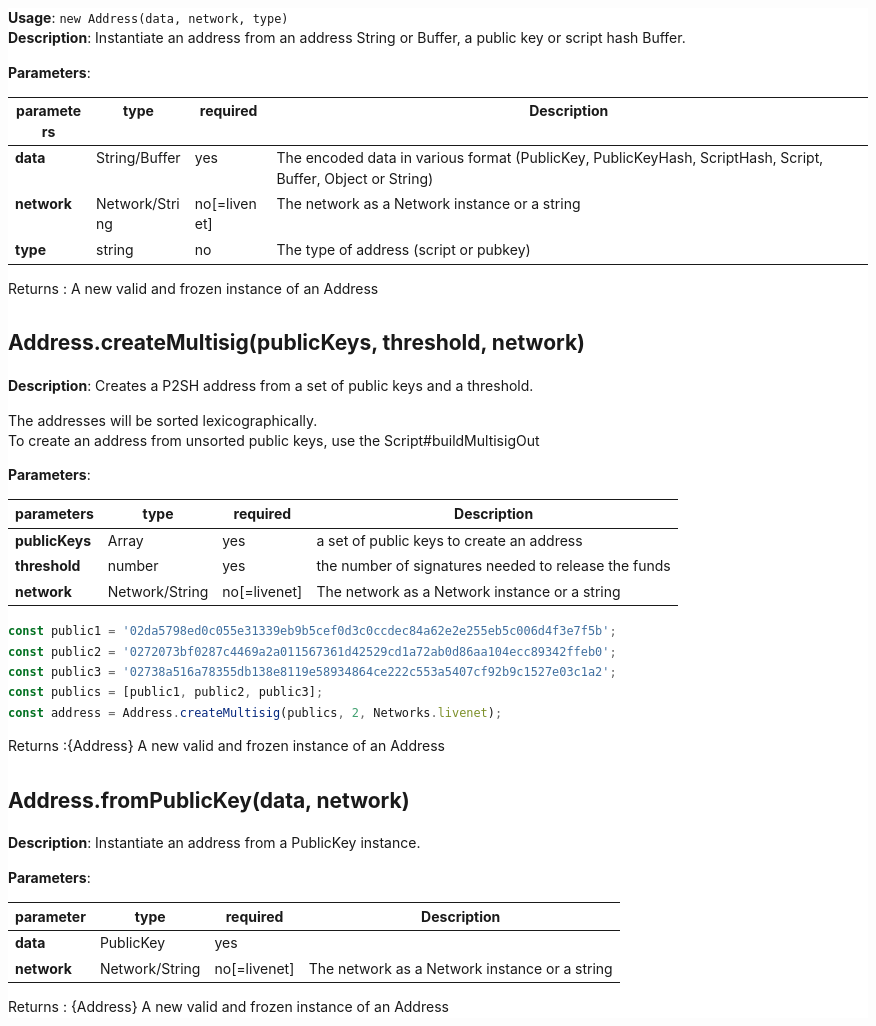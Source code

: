 **Usage**: `new Address(data, network, type)`  
**Description**: Instantiate an address from an address String or Buffer, a public key or script hash Buffer.

**Parameters**:

| parameters                                | type            | required           | Description                                                                                                                                                                    |  
|-------------------------------------------|-----------------|--------------------| ------------------------------------------------------------------------------------------------------------------------------------------------------------------------------ |
| **data**                                  | String/Buffer   | yes                | The encoded data in various format (PublicKey, PublicKeyHash, ScriptHash, Script, Buffer, Object or String)                                                                                                                                     |
| **network**                               | Network/String  | no[=livenet]       | The network as a Network instance or a string                                                              |
| **type**                                  | string          | no                 | The type of address (script or pubkey) |

Returns : A new valid and frozen instance of an Address

## Address.createMultisig(publicKeys, threshold, network)

**Description**: Creates a P2SH address from a set of public keys and a threshold.  

The addresses will be sorted lexicographically.   
To create an address from unsorted public keys, use the Script#buildMultisigOut

**Parameters**:

| parameters                                | type            | required           | Description                                                                                                                                                                    |  
|-------------------------------------------|-----------------|--------------------| ------------------------------------------------------------------------------------------------------------------------------------------------------------------------------ |
| **publicKeys**                            | Array           | yes                | a set of public keys to create an address                                                                                                                                     |
| **threshold**                             | number          | yes                | the number of signatures needed to release the funds                                                             |
| **network**                               | Network/String  | no[=livenet]       | The network as a Network instance or a string                                                              |

```js
const public1 = '02da5798ed0c055e31339eb9b5cef0d3c0ccdec84a62e2e255eb5c006d4f3e7f5b';
const public2 = '0272073bf0287c4469a2a011567361d42529cd1a72ab0d86aa104ecc89342ffeb0';
const public3 = '02738a516a78355db138e8119e58934864ce222c553a5407cf92b9c1527e03c1a2';
const publics = [public1, public2, public3];
const address = Address.createMultisig(publics, 2, Networks.livenet);
```

Returns :{Address} A new valid and frozen instance of an Address

## Address.fromPublicKey(data, network)

**Description**: Instantiate an address from a PublicKey instance.

**Parameters**:

| parameter                                 | type            | required           | Description                                                                                                                                                                    |  
|-------------------------------------------|-----------------|--------------------| ------------------------------------------------------------------------------------------------------------------------------------------------------------------------------ |
| **data**                                  | PublicKey           | yes            |                                                                                                                                      |
| **network**                               | Network/String  | no[=livenet]       | The network as a Network instance or a string                                                              |

Returns : {Address} A new valid and frozen instance of an Address
